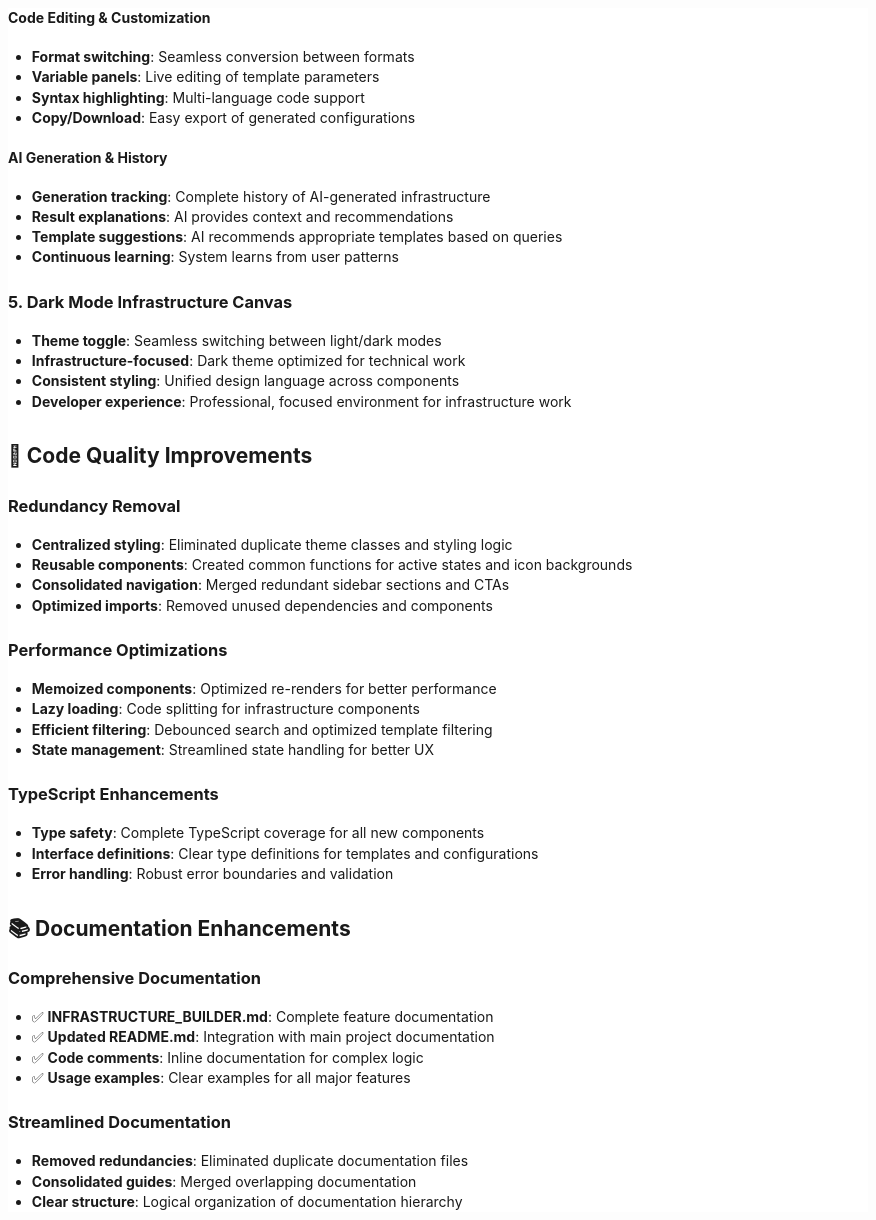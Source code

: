 #### **Code Editing & Customization**
- **Format switching**: Seamless conversion between formats
- **Variable panels**: Live editing of template parameters
- **Syntax highlighting**: Multi-language code support
- **Copy/Download**: Easy export of generated configurations

#### **AI Generation & History**
- **Generation tracking**: Complete history of AI-generated infrastructure
- **Result explanations**: AI provides context and recommendations
- **Template suggestions**: AI recommends appropriate templates based on queries
- **Continuous learning**: System learns from user patterns

### 5. **Dark Mode Infrastructure Canvas**
- **Theme toggle**: Seamless switching between light/dark modes
- **Infrastructure-focused**: Dark theme optimized for technical work
- **Consistent styling**: Unified design language across components
- **Developer experience**: Professional, focused environment for infrastructure work

## 🔧 **Code Quality Improvements**

### **Redundancy Removal**
- **Centralized styling**: Eliminated duplicate theme classes and styling logic
- **Reusable components**: Created common functions for active states and icon backgrounds
- **Consolidated navigation**: Merged redundant sidebar sections and CTAs
- **Optimized imports**: Removed unused dependencies and components

### **Performance Optimizations**
- **Memoized components**: Optimized re-renders for better performance
- **Lazy loading**: Code splitting for infrastructure components
- **Efficient filtering**: Debounced search and optimized template filtering
- **State management**: Streamlined state handling for better UX

### **TypeScript Enhancements**
- **Type safety**: Complete TypeScript coverage for all new components
- **Interface definitions**: Clear type definitions for templates and configurations
- **Error handling**: Robust error boundaries and validation

## 📚 **Documentation Enhancements**

### **Comprehensive Documentation**
- ✅ **INFRASTRUCTURE_BUILDER.md**: Complete feature documentation
- ✅ **Updated README.md**: Integration with main project documentation
- ✅ **Code comments**: Inline documentation for complex logic
- ✅ **Usage examples**: Clear examples for all major features

### **Streamlined Documentation**
- **Removed redundancies**: Eliminated duplicate documentation files
- **Consolidated guides**: Merged overlapping documentation
- **Clear structure**: Logical organization of documentation hierarchy
